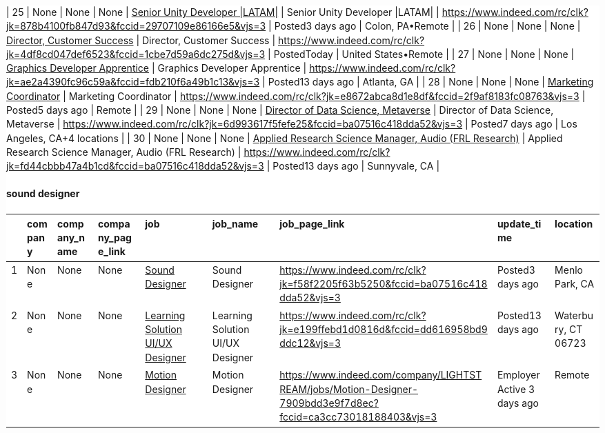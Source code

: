 | 25 | None      | None           | None                | [Senior Unity Developer |LATAM|](https://www.indeed.com/rc/clk?jk=878b4100fb847d93&fccid=29707109e86166e5&vjs=3)                                                        | Senior Unity Developer |LATAM|                                  | https://www.indeed.com/rc/clk?jk=878b4100fb847d93&fccid=29707109e86166e5&vjs=3                                              | Posted3 days ago  | Colon, PA•Remote                                    |
| 26 | None      | None           | None                | [Director, Customer Success](https://www.indeed.com/rc/clk?jk=4df8cd047def6523&fccid=1cbe7d59a6dc275d&vjs=3)                                                            | Director, Customer Success                                      | https://www.indeed.com/rc/clk?jk=4df8cd047def6523&fccid=1cbe7d59a6dc275d&vjs=3                                              | PostedToday       | United States•Remote                                |
| 27 | None      | None           | None                | [Graphics Developer Apprentice](https://www.indeed.com/rc/clk?jk=ae2a4390fc96c59a&fccid=fdb210f6a49b1c13&vjs=3)                                                         | Graphics Developer Apprentice                                   | https://www.indeed.com/rc/clk?jk=ae2a4390fc96c59a&fccid=fdb210f6a49b1c13&vjs=3                                              | Posted13 days ago | Atlanta, GA                                         |
| 28 | None      | None           | None                | [Marketing Coordinator](https://www.indeed.com/rc/clk?jk=e8672abca8d1e8df&fccid=2f9af8183fc08763&vjs=3)                                                                 | Marketing Coordinator                                           | https://www.indeed.com/rc/clk?jk=e8672abca8d1e8df&fccid=2f9af8183fc08763&vjs=3                                              | Posted5 days ago  | Remote                                              |
| 29 | None      | None           | None                | [Director of Data Science, Metaverse](https://www.indeed.com/rc/clk?jk=6d993617f5fefe25&fccid=ba07516c418dda52&vjs=3)                                                   | Director of Data Science, Metaverse                             | https://www.indeed.com/rc/clk?jk=6d993617f5fefe25&fccid=ba07516c418dda52&vjs=3                                              | Posted7 days ago  | Los Angeles, CA+4 locations                         |
| 30 | None      | None           | None                | [Applied Research Science Manager, Audio (FRL Research)](https://www.indeed.com/rc/clk?jk=fd44cbbb47a4b1cd&fccid=ba07516c418dda52&vjs=3)                                | Applied Research Science Manager, Audio (FRL Research)          | https://www.indeed.com/rc/clk?jk=fd44cbbb47a4b1cd&fccid=ba07516c418dda52&vjs=3                                              | Posted13 days ago | Sunnyvale, CA                                       |

#### sound designer
|    | company   | company_name   | company_page_link   | job                                                                                                                                                                     | job_name                                            | job_page_link                                                                                                                           | update_time               | location                                              |
|---:|:----------|:---------------|:--------------------|:------------------------------------------------------------------------------------------------------------------------------------------------------------------------|:----------------------------------------------------|:----------------------------------------------------------------------------------------------------------------------------------------|:--------------------------|:------------------------------------------------------|
|  1 | None      | None           | None                | [Sound Designer](https://www.indeed.com/rc/clk?jk=f58f2205f63b5250&fccid=ba07516c418dda52&vjs=3)                                                                        | Sound Designer                                      | https://www.indeed.com/rc/clk?jk=f58f2205f63b5250&fccid=ba07516c418dda52&vjs=3                                                          | Posted3 days ago          | Menlo Park, CA                                        |
|  2 | None      | None           | None                | [Learning Solution UI/UX Designer](https://www.indeed.com/rc/clk?jk=e199ffebd1d0816d&fccid=dd616958bd9ddc12&vjs=3)                                                      | Learning Solution UI/UX Designer                    | https://www.indeed.com/rc/clk?jk=e199ffebd1d0816d&fccid=dd616958bd9ddc12&vjs=3                                                          | Posted13 days ago         | Waterbury, CT 06723                                   |
|  3 | None      | None           | None                | [Motion Designer](https://www.indeed.com/company/LIGHTSTREAM/jobs/Motion-Designer-7909bdd3e9f7d8ec?fccid=ca3cc73018188403&vjs=3)                                        | Motion Designer                                     | https://www.indeed.com/company/LIGHTSTREAM/jobs/Motion-Designer-7909bdd3e9f7d8ec?fccid=ca3cc73018188403&vjs=3                           | EmployerActive 3 days ago | Remote                                                |